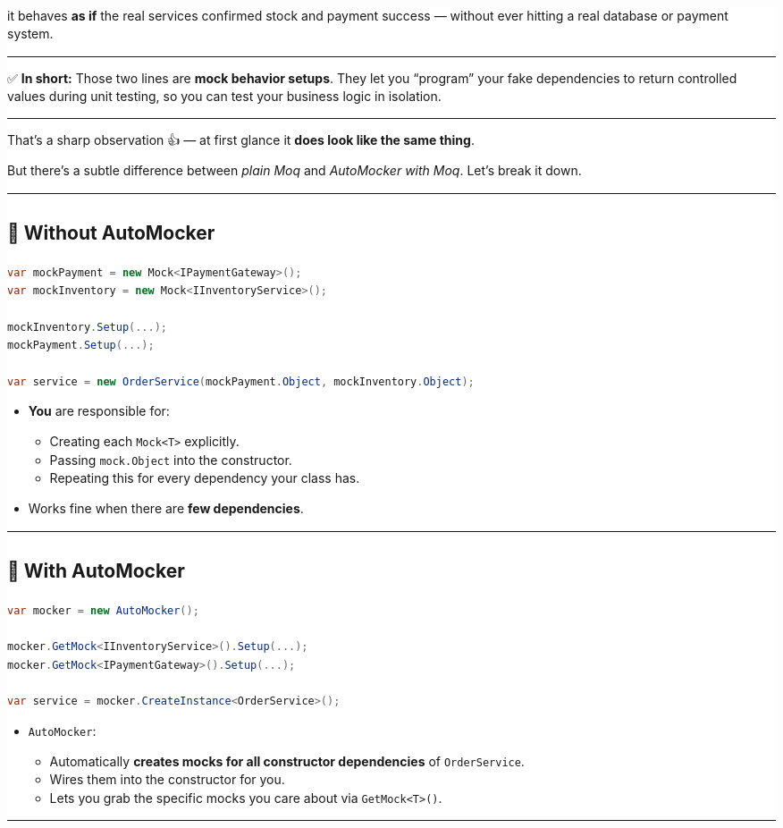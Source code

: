 it behaves **as if** the real services confirmed stock and payment success — without ever hitting a real database or payment system.

---

✅ **In short:**
Those two lines are **mock behavior setups**. They let you “program” your fake dependencies to return controlled values during unit testing, so you can test your business logic in isolation.

---

That’s a sharp observation 👍 — at first glance it **does look like the same thing**.

But there’s a subtle difference between *plain Moq* and *AutoMocker with Moq*. Let’s break it down.

---

## 🔹 Without AutoMocker

```csharp
var mockPayment = new Mock<IPaymentGateway>();
var mockInventory = new Mock<IInventoryService>();

mockInventory.Setup(...);
mockPayment.Setup(...);

var service = new OrderService(mockPayment.Object, mockInventory.Object);
```

* **You** are responsible for:

  * Creating each `Mock<T>` explicitly.
  * Passing `mock.Object` into the constructor.
  * Repeating this for every dependency your class has.
* Works fine when there are **few dependencies**.

---

## 🔹 With AutoMocker

```csharp
var mocker = new AutoMocker();

mocker.GetMock<IInventoryService>().Setup(...);
mocker.GetMock<IPaymentGateway>().Setup(...);

var service = mocker.CreateInstance<OrderService>();
```

* `AutoMocker`:

  * Automatically **creates mocks for all constructor dependencies** of `OrderService`.
  * Wires them into the constructor for you.
  * Lets you grab the specific mocks you care about via `GetMock<T>()`.

---
